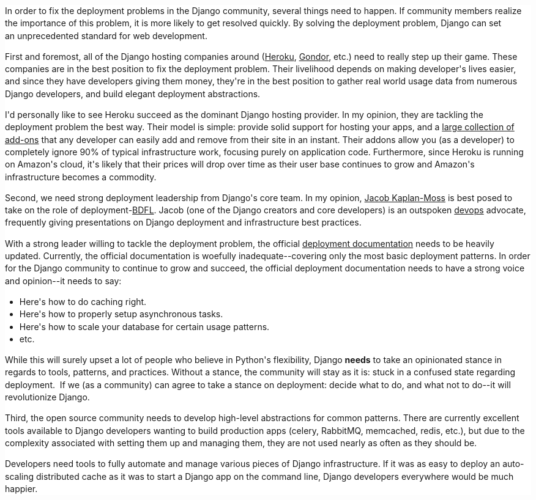 In order to fix the deployment problems in the Django community, several things
need to happen.  If community members realize the importance of this problem,
it is more likely to get resolved quickly.  By solving the deployment problem,
Django can set an unprecedented standard for web development.

First and foremost, all of the Django hosting companies around ([Heroku][],
[Gondor][], etc.) need to really step up their game.  These companies are in
the best position to fix the deployment problem.  Their livelihood depends on
making developer's lives easier, and since they have developers giving them
money, they're in the best position to gather real world usage data from
numerous Django developers, and build elegant deployment abstractions.

I'd personally like to see Heroku succeed as the dominant Django hosting
provider.  In my opinion, they are tackling the deployment problem the best
way.  Their model is simple: provide solid support for hosting your apps, and a
[large collection of add-ons][] that any developer can easily add and remove
from their site in an instant.  Their addons allow you (as a developer) to
completely ignore 90% of typical infrastructure work, focusing purely on
application code.  Furthermore, since Heroku is running on Amazon's cloud, it's
likely that their prices will drop over time as their user base continues to
grow and Amazon's infrastructure becomes a commodity.

Second, we need strong deployment leadership from Django's core team.  In my
opinion, [Jacob Kaplan-Moss][] is best posed to take on the role of
deployment-[BDFL][].  Jacob (one of the Django creators and core developers) is
an outspoken [devops][] advocate, frequently giving presentations on Django
deployment and infrastructure best practices.

With a strong leader willing to tackle the deployment problem, the official
[deployment documentation][] needs to be heavily updated.  Currently, the
official documentation is woefully inadequate--covering only the most basic
deployment patterns.  In order for the Django community to continue to grow and
succeed, the official deployment documentation needs to have a strong voice and
opinion--it needs to say:

-   Here's how to do caching right.
-   Here's how to properly setup asynchronous tasks.
-   Here's how to scale your database for certain usage patterns.
-   etc.

While this will surely upset a lot of people who believe in Python's
flexibility, Django **needs** to take an opinionated stance in regards to
tools, patterns, and practices.  Without a stance, the community will stay as
it is: stuck in a confused state regarding deployment.  If we (as a community)
can agree to take a stance on deployment: decide what to do, and what not to
do--it will revolutionize Django.

Third, the open source community needs to develop high-level abstractions for
common patterns.  There are currently excellent tools available to Django
developers wanting to build production apps (celery, RabbitMQ, memcached,
redis, etc.), but due to the complexity associated with setting them up and
managing them, they are not used nearly as often as they should be.

Developers need tools to fully automate and manage various pieces of Django
infrastructure.  If it was as easy to deploy an auto-scaling distributed cache
as it was to start a Django app on the command line, Django developers
everywhere would be much happier.


  [Cookie Monster]: /static/blog/images/2011/cookie-monster.png "Cookie Monster"
  [primary main objective]: http://www.southparkstudios.com/full-episodes/s03e10-chinpoko-mon "Primary Main Objective"
  [Rackspace]: http://www.rackspacecloud.com/3149.html "Rackspace"
  [Amazon]: http://aws.amazon.com/ "Amazon Web Services"
  [Ubuntu]: http://www.ubuntu.com/ "Ubuntu"
  [Apache]: http://www.apache.org/ "Apache"
  [mod_wsgi]: http://code.google.com/p/modwsgi/ "mod_wsgi"
  [PostgreSQL]: http://www.postgresql.org/ "PostgreSQL"
  [HAproxy]: http://haproxy.1wt.eu/ "HAProxy"
  [memcached]: http://memcached.org/ "memcached"
  [cache invalidation]: http://en.wikipedia.org/wiki/Cache_invalidation "Cache Invalidation Wiki"
  [distributed message queues]: http://activemq.apache.org/how-do-distributed-queues-work.html "How Distributed Queues Work"
  [RabbitMQ]: http://www.rabbitmq.com/ "RabbitMQ"
  [celerybeat]: http://docs.celeryproject.org/en/latest/userguide/periodic-tasks.html "celerybeat"
  [celeryd]: http://celeryproject.org/ "celery"
  [energy drinks]: http://www.amazon.com/gp/product/B000NGNEKY/ref=as_li_ss_tl?ie=UTF8&camp=1789&creative=390957&creativeASIN=B000NGNEKY&linkCode=as2&tag=rdegges-20 "Rockstar No Carb Energy Drinks"
  [puppet]: https://puppetlabs.com/ "puppet"
  [George Bush]: /static/blog/images/2011/george-bush.png "George Bush"
  [Heroku]: http://www.heroku.com/ "Heroku"
  [Gondor]: https://gondor.io/ "Gondor"
  [large collection of add-ons]: https://addons.heroku.com/ "Heroku Addons"
  [Jacob Kaplan-Moss]: http://jacobian.org/ "Jacob Kaplan-Moss"
  [BDFL]: http://en.wikipedia.org/wiki/Benevolent_Dictator_For_Life "BDFL Wiki"
  [devops]: http://en.wikipedia.org/wiki/DevOps "devops Wiki"
  [deployment documentation]: https://docs.djangoproject.com/en/dev/howto/deployment/ "Django Deployment Documentation"
  [here]: {filename}/articles/2011/devops-django-part-1-goals.md "Devops Django - Part 1 - Goals"
  [The Heroku Hacker's Guide]: http://www.theherokuhackersguide.com/ "The Heroku Hacker's Guide"